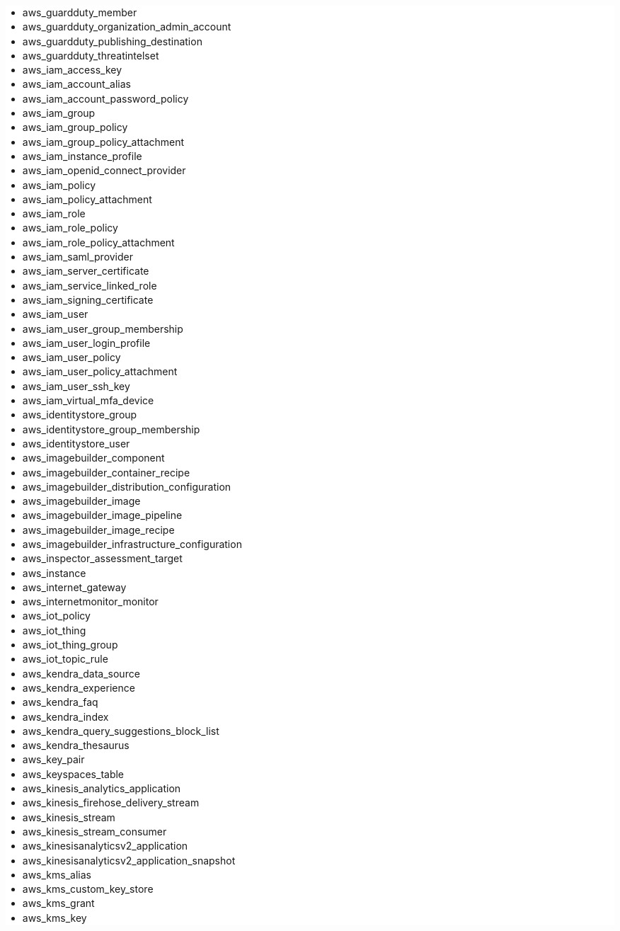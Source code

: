 * aws_guardduty_member
* aws_guardduty_organization_admin_account
* aws_guardduty_publishing_destination
* aws_guardduty_threatintelset
* aws_iam_access_key
* aws_iam_account_alias
* aws_iam_account_password_policy
* aws_iam_group
* aws_iam_group_policy
* aws_iam_group_policy_attachment
* aws_iam_instance_profile
* aws_iam_openid_connect_provider
* aws_iam_policy
* aws_iam_policy_attachment
* aws_iam_role
* aws_iam_role_policy
* aws_iam_role_policy_attachment
* aws_iam_saml_provider
* aws_iam_server_certificate
* aws_iam_service_linked_role
* aws_iam_signing_certificate
* aws_iam_user
* aws_iam_user_group_membership
* aws_iam_user_login_profile
* aws_iam_user_policy
* aws_iam_user_policy_attachment
* aws_iam_user_ssh_key
* aws_iam_virtual_mfa_device
* aws_identitystore_group
* aws_identitystore_group_membership
* aws_identitystore_user
* aws_imagebuilder_component
* aws_imagebuilder_container_recipe
* aws_imagebuilder_distribution_configuration
* aws_imagebuilder_image
* aws_imagebuilder_image_pipeline
* aws_imagebuilder_image_recipe
* aws_imagebuilder_infrastructure_configuration
* aws_inspector_assessment_target
* aws_instance
* aws_internet_gateway
* aws_internetmonitor_monitor
* aws_iot_policy
* aws_iot_thing
* aws_iot_thing_group
* aws_iot_topic_rule
* aws_kendra_data_source
* aws_kendra_experience
* aws_kendra_faq
* aws_kendra_index
* aws_kendra_query_suggestions_block_list
* aws_kendra_thesaurus
* aws_key_pair
* aws_keyspaces_table
* aws_kinesis_analytics_application
* aws_kinesis_firehose_delivery_stream
* aws_kinesis_stream
* aws_kinesis_stream_consumer
* aws_kinesisanalyticsv2_application
* aws_kinesisanalyticsv2_application_snapshot
* aws_kms_alias
* aws_kms_custom_key_store
* aws_kms_grant
* aws_kms_key